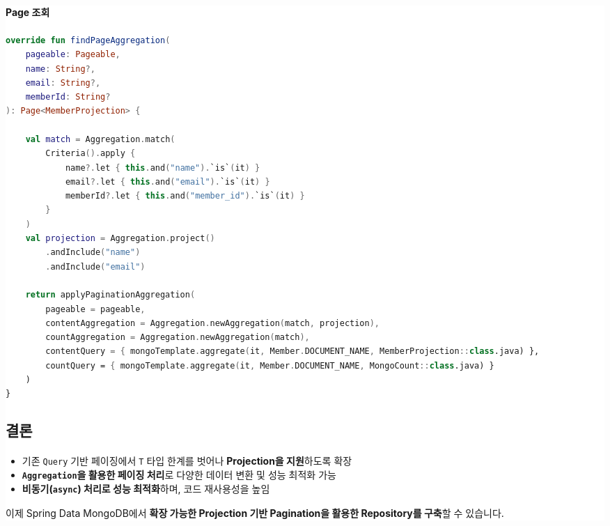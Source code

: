 #### Page 조회

```kotlin
override fun findPageAggregation(
    pageable: Pageable,
    name: String?,
    email: String?,
    memberId: String?
): Page<MemberProjection> {

    val match = Aggregation.match(
        Criteria().apply {
            name?.let { this.and("name").`is`(it) }
            email?.let { this.and("email").`is`(it) }
            memberId?.let { this.and("member_id").`is`(it) }
        }
    )
    val projection = Aggregation.project()
        .andInclude("name")
        .andInclude("email")

    return applyPaginationAggregation(
        pageable = pageable,
        contentAggregation = Aggregation.newAggregation(match, projection),
        countAggregation = Aggregation.newAggregation(match),
        contentQuery = { mongoTemplate.aggregate(it, Member.DOCUMENT_NAME, MemberProjection::class.java) },
        countQuery = { mongoTemplate.aggregate(it, Member.DOCUMENT_NAME, MongoCount::class.java) }
    )
}
```

## **결론**

- 기존 `Query` 기반 페이징에서 `T` 타입 한계를 벗어나 **Projection을 지원**하도록 확장
- **`Aggregation`을 활용한 페이징 처리**로 다양한 데이터 변환 및 성능 최적화 가능
- **비동기(`async`) 처리로 성능 최적화**하며, 코드 재사용성을 높임

이제 Spring Data MongoDB에서 **확장 가능한 Projection 기반 Pagination을 활용한 Repository를 구축**할 수 있습니다.
